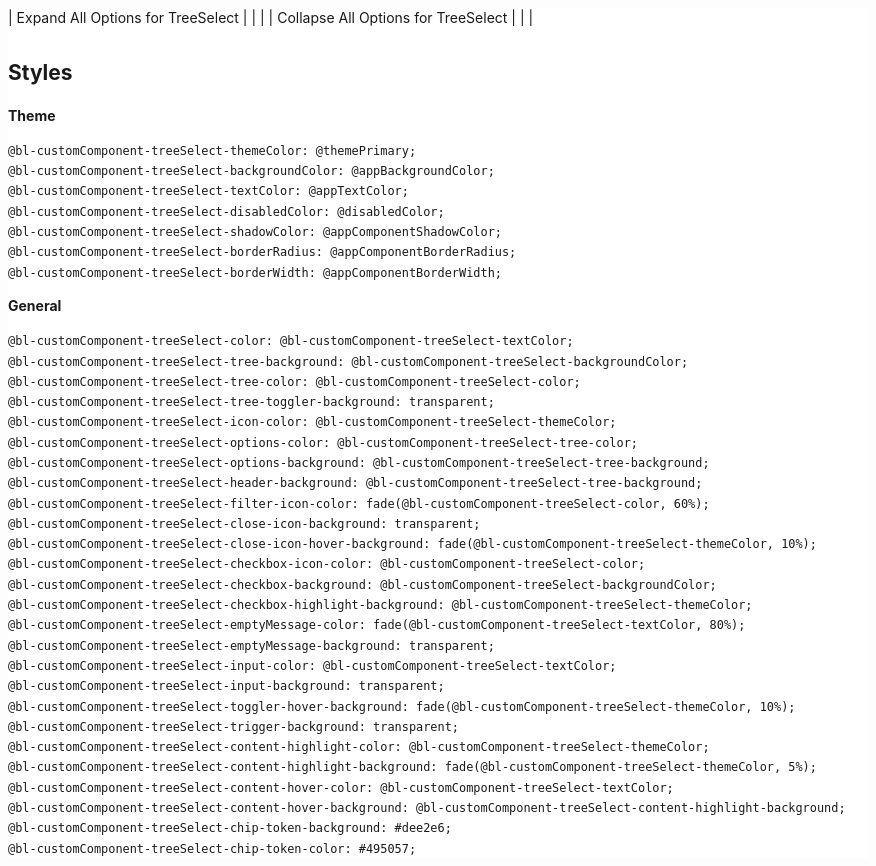 | Expand All Options for TreeSelect   |        |         |
| Collapse All Options for TreeSelect |        |         |

## Styles

**Theme**

````
@bl-customComponent-treeSelect-themeColor: @themePrimary;
@bl-customComponent-treeSelect-backgroundColor: @appBackgroundColor;
@bl-customComponent-treeSelect-textColor: @appTextColor;
@bl-customComponent-treeSelect-disabledColor: @disabledColor;
@bl-customComponent-treeSelect-shadowColor: @appComponentShadowColor;
@bl-customComponent-treeSelect-borderRadius: @appComponentBorderRadius;
@bl-customComponent-treeSelect-borderWidth: @appComponentBorderWidth;
````

**General**

````
@bl-customComponent-treeSelect-color: @bl-customComponent-treeSelect-textColor;
@bl-customComponent-treeSelect-tree-background: @bl-customComponent-treeSelect-backgroundColor;
@bl-customComponent-treeSelect-tree-color: @bl-customComponent-treeSelect-color;
@bl-customComponent-treeSelect-tree-toggler-background: transparent;
@bl-customComponent-treeSelect-icon-color: @bl-customComponent-treeSelect-themeColor;
@bl-customComponent-treeSelect-options-color: @bl-customComponent-treeSelect-tree-color;
@bl-customComponent-treeSelect-options-background: @bl-customComponent-treeSelect-tree-background;
@bl-customComponent-treeSelect-header-background: @bl-customComponent-treeSelect-tree-background;
@bl-customComponent-treeSelect-filter-icon-color: fade(@bl-customComponent-treeSelect-color, 60%);
@bl-customComponent-treeSelect-close-icon-background: transparent;
@bl-customComponent-treeSelect-close-icon-hover-background: fade(@bl-customComponent-treeSelect-themeColor, 10%);
@bl-customComponent-treeSelect-checkbox-icon-color: @bl-customComponent-treeSelect-color;
@bl-customComponent-treeSelect-checkbox-background: @bl-customComponent-treeSelect-backgroundColor;
@bl-customComponent-treeSelect-checkbox-highlight-background: @bl-customComponent-treeSelect-themeColor;
@bl-customComponent-treeSelect-emptyMessage-color: fade(@bl-customComponent-treeSelect-textColor, 80%);
@bl-customComponent-treeSelect-emptyMessage-background: transparent;
@bl-customComponent-treeSelect-input-color: @bl-customComponent-treeSelect-textColor;
@bl-customComponent-treeSelect-input-background: transparent;
@bl-customComponent-treeSelect-toggler-hover-background: fade(@bl-customComponent-treeSelect-themeColor, 10%);
@bl-customComponent-treeSelect-trigger-background: transparent;
@bl-customComponent-treeSelect-content-highlight-color: @bl-customComponent-treeSelect-themeColor;
@bl-customComponent-treeSelect-content-highlight-background: fade(@bl-customComponent-treeSelect-themeColor, 5%);
@bl-customComponent-treeSelect-content-hover-color: @bl-customComponent-treeSelect-textColor;
@bl-customComponent-treeSelect-content-hover-background: @bl-customComponent-treeSelect-content-highlight-background;
@bl-customComponent-treeSelect-chip-token-background: #dee2e6;
@bl-customComponent-treeSelect-chip-token-color: #495057;
````

